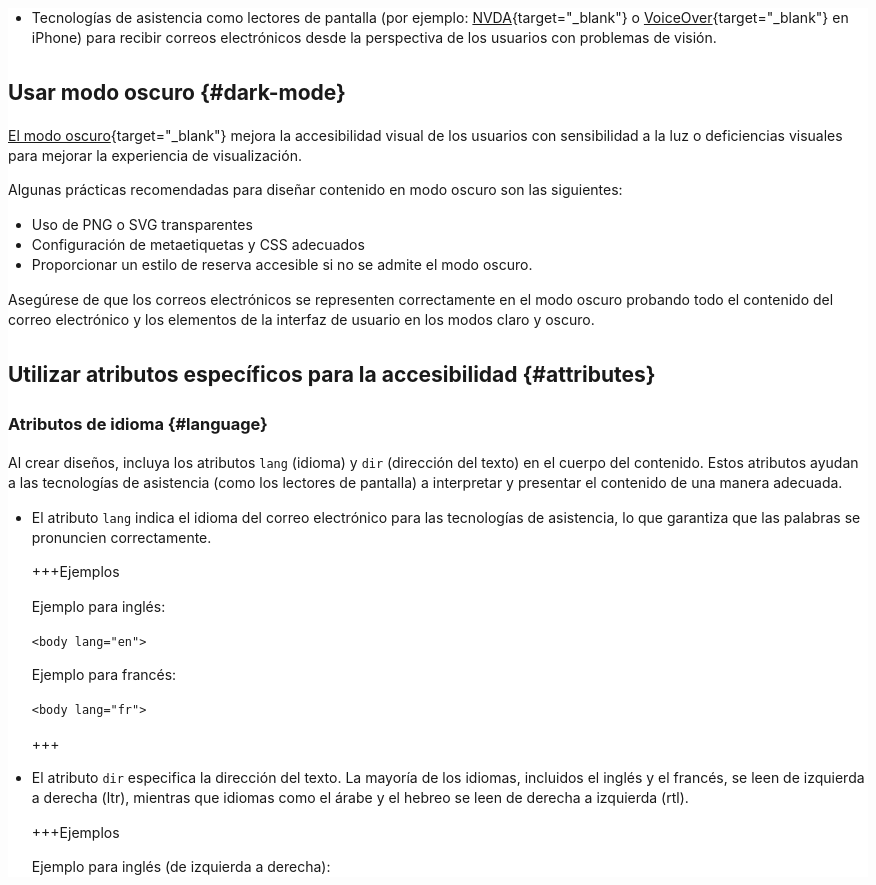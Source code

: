 * Tecnologías de asistencia como lectores de pantalla (por ejemplo: [NVDA](https://www.nvaccess.org/download/){target="_blank"} o [VoiceOver](https://support.apple.com/en-ie/guide/iphone/iph3e2e415f/ios){target="_blank"} en iPhone) para recibir correos electrónicos desde la perspectiva de los usuarios con problemas de visión.

## Usar modo oscuro {#dark-mode}

[El modo oscuro](/help/marketo/product-docs/email-marketing/email-designer/dark-mode.md){target="_blank"} mejora la accesibilidad visual de los usuarios con sensibilidad a la luz o deficiencias visuales para mejorar la experiencia de visualización.



Algunas prácticas recomendadas para diseñar contenido en modo oscuro son las siguientes:

* Uso de PNG o SVG transparentes
* Configuración de metaetiquetas y CSS adecuados
* Proporcionar un estilo de reserva accesible si no se admite el modo oscuro.

Asegúrese de que los correos electrónicos se representen correctamente en el modo oscuro probando todo el contenido del correo electrónico y los elementos de la interfaz de usuario en los modos claro y oscuro.

## Utilizar atributos específicos para la accesibilidad {#attributes}

### Atributos de idioma {#language}

Al crear diseños, incluya los atributos `lang` (idioma) y `dir` (dirección del texto) en el cuerpo del contenido. Estos atributos ayudan a las tecnologías de asistencia (como los lectores de pantalla) a interpretar y presentar el contenido de una manera adecuada.

* El atributo `lang` indica el idioma del correo electrónico para las tecnologías de asistencia, lo que garantiza que las palabras se pronuncien correctamente.

  +++Ejemplos

  Ejemplo para inglés:

  ```
  <body lang="en">
  ```

  Ejemplo para francés:

  ```
  <body lang="fr">
  ```

  +++

* El atributo `dir` especifica la dirección del texto. La mayoría de los idiomas, incluidos el inglés y el francés, se leen de izquierda a derecha (ltr), mientras que idiomas como el árabe y el hebreo se leen de derecha a izquierda (rtl).

  +++Ejemplos

  Ejemplo para inglés (de izquierda a derecha):
